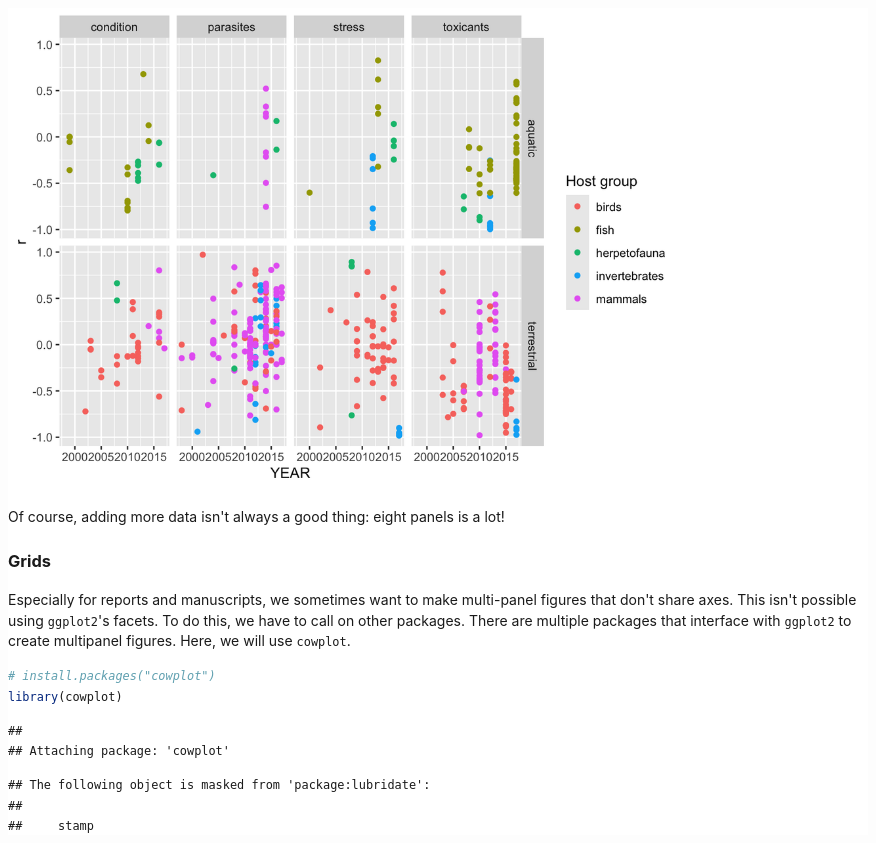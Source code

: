 <img src="data-presentation-ggplot_files/figure-html/unnamed-chunk-21-1.png" width="672" />

Of course, adding more data isn't always a good thing: eight panels is a lot!

### Grids

Especially for reports and manuscripts, we sometimes want to make multi-panel figures that don't share axes. This isn't possible using `ggplot2`'s facets. To do this, we have to call on other packages. There are multiple packages that interface with `ggplot2` to create multipanel figures. Here, we will use `cowplot`.


``` r
# install.packages("cowplot")
library(cowplot)
```

```
## 
## Attaching package: 'cowplot'
```

```
## The following object is masked from 'package:lubridate':
## 
##     stamp
```

